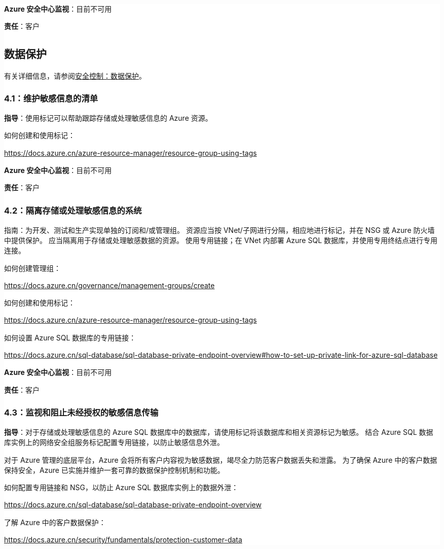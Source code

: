 **Azure 安全中心监视**：目前不可用

**责任**：客户

## <a name="data-protection"></a>数据保护

有关详细信息，请参阅[安全控制：数据保护](../../security/benchmarks/security-control-data-protection.md)。

### <a name="41-maintain-an-inventory-of-sensitive-information"></a>4.1：维护敏感信息的清单

**指导**：使用标记可以帮助跟踪存储或处理敏感信息的 Azure 资源。

如何创建和使用标记：

https://docs.azure.cn/azure-resource-manager/resource-group-using-tags

**Azure 安全中心监视**：目前不可用

**责任**：客户

### <a name="42-isolate-systems-storing-or-processing-sensitive-information"></a>4.2：隔离存储或处理敏感信息的系统

指南：为开发、测试和生产实现单独的订阅和/或管理组。 资源应当按 VNet/子网进行分隔，相应地进行标记，并在 NSG 或 Azure 防火墙中提供保护。 应当隔离用于存储或处理敏感数据的资源。 使用专用链接；在 VNet 内部署 Azure SQL 数据库，并使用专用终结点进行专用连接。

如何创建管理组：

https://docs.azure.cn/governance/management-groups/create

如何创建和使用标记：

https://docs.azure.cn/azure-resource-manager/resource-group-using-tags

如何设置 Azure SQL 数据库的专用链接：

https://docs.azure.cn/sql-database/sql-database-private-endpoint-overview#how-to-set-up-private-link-for-azure-sql-database

**Azure 安全中心监视**：目前不可用

**责任**：客户

### <a name="43-monitor-and-block-unauthorized-transfer-of-sensitive-information"></a>4.3：监视和阻止未经授权的敏感信息传输

**指导**：对于存储或处理敏感信息的 Azure SQL 数据库中的数据库，请使用标记将该数据库和相关资源标记为敏感。 结合 Azure SQL 数据库实例上的网络安全组服务标记配置专用链接，以防止敏感信息外泄。

对于 Azure 管理的底层平台，Azure 会将所有客户内容视为敏感数据，竭尽全力防范客户数据丢失和泄露。 为了确保 Azure 中的客户数据保持安全，Azure 已实施并维护一套可靠的数据保护控制机制和功能。

如何配置专用链接和 NSG，以防止 Azure SQL 数据库实例上的数据外泄：

https://docs.azure.cn/sql-database/sql-database-private-endpoint-overview

了解 Azure 中的客户数据保护：

https://docs.azure.cn/security/fundamentals/protection-customer-data
